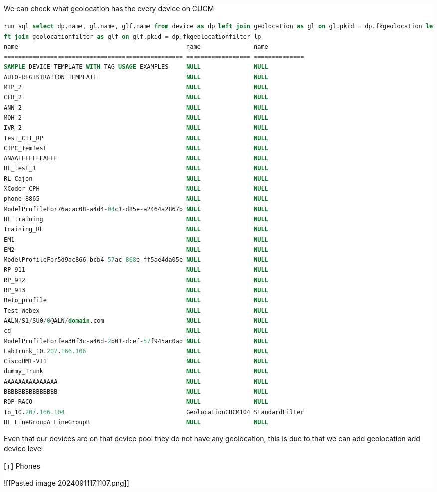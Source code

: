We can check what geolocation has the every device on CUCM

```sql hl:35,36
run sql select dp.name, gl.name, glf.name from device as dp left join geolocation as gl on gl.pkid = dp.fkgeolocation left join geolocationfilter as glf on glf.pkid = dp.fkgeolocationfilter_lp
name                                               name               name
================================================== ================== ==============
SAMPLE DEVICE TEMPLATE WITH TAG USAGE EXAMPLES     NULL               NULL
AUTO-REGISTRATION TEMPLATE                         NULL               NULL
MTP_2                                              NULL               NULL
CFB_2                                              NULL               NULL
ANN_2                                              NULL               NULL
MOH_2                                              NULL               NULL
IVR_2                                              NULL               NULL
Test_CTI_RP                                        NULL               NULL
CIPC_TemTest                                       NULL               NULL
ANAAFFFFFFFAFFF                                    NULL               NULL
HL_test_1                                          NULL               NULL
RL-Cajon                                           NULL               NULL
XCoder_CPH                                         NULL               NULL
phone_8865                                         NULL               NULL
ModelProfileFor76acac08-a4d4-04c1-d85e-a2464a2867b NULL               NULL
HL training                                        NULL               NULL
Training_RL                                        NULL               NULL
EM1                                                NULL               NULL
EM2                                                NULL               NULL
ModelProfileFor5d9ac866-bcb4-57ac-868e-ff5ae4da05e NULL               NULL
RP_911                                             NULL               NULL
RP_912                                             NULL               NULL
RP_913                                             NULL               NULL
Beto_profile                                       NULL               NULL
Test Webex                                         NULL               NULL
AALN/S1/SU0/0@ALN/domain.com                       NULL               NULL
cd                                                 NULL               NULL
ModelProfileForfea30f3c-a46d-2b01-dcef-57f945ac0ad NULL               NULL
LabTrunk_10.207.166.106                            NULL               NULL
CiscoUM1-VI1                                       NULL               NULL
dummy_Trunk                                        NULL               NULL
AAAAAAAAAAAAAAA                                    NULL               NULL
BBBBBBBBBBBBBBB                                    NULL               NULL
RDP_RACO                                           NULL               NULL
To_10.207.166.104                                  GeolocationCUCM104 StandardFilter
HL LineGroupA LineGroupB                           NULL               NULL

```

Even that our devices are on that device pool they do not have any geolocation, this is due to that we can add geolocation add device level

[+] Phones

![[Pasted image 20240911171107.png]]
